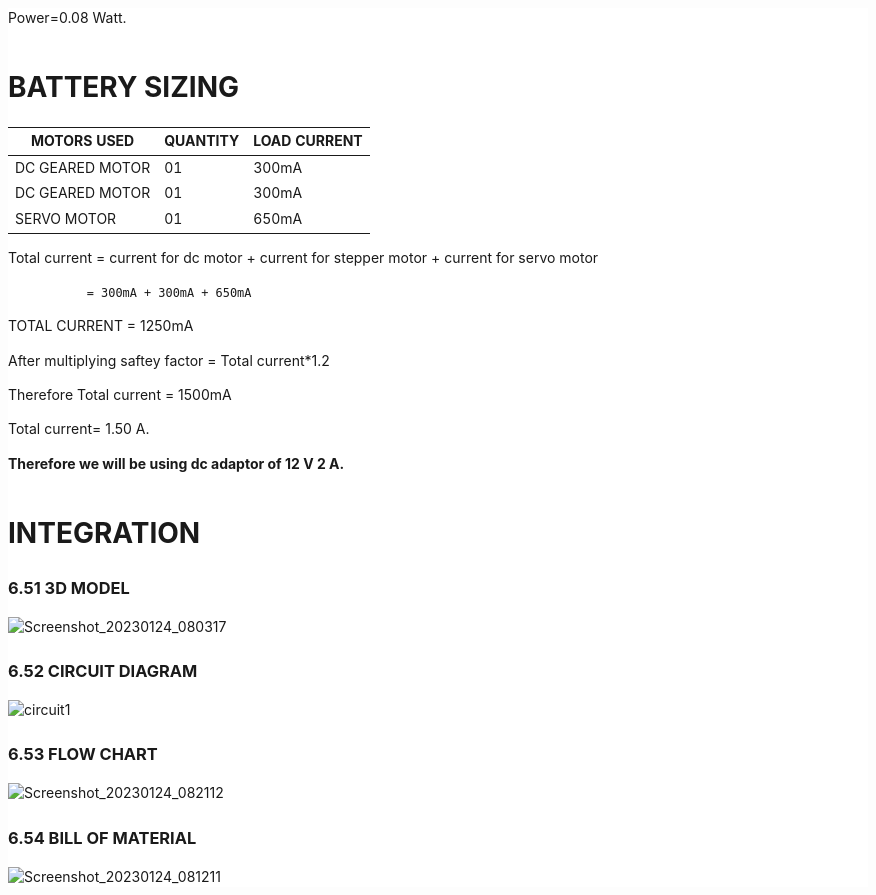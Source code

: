 Power=0.08 Watt.

# BATTERY SIZING

|MOTORS USED|QUANTITY|LOAD CURRENT|
|-----------|---------|------------|
|DC GEARED MOTOR| 01 | 300mA |
|DC GEARED MOTOR| 01 | 300mA |
|SERVO MOTOR| 01 | 650mA |

Total current  = current for dc motor + current for stepper motor + current for servo motor

               = 300mA + 300mA + 650mA

 TOTAL CURRENT = 1250mA

After multiplying saftey factor = Total current*1.2

Therefore Total current = 1500mA

Total current= 1.50 A.

**Therefore we will be using  dc adaptor of  12 V 2 A.**

# INTEGRATION

### 6.51 3D MODEL
![Screenshot_20230124_080317](https://user-images.githubusercontent.com/120156473/214307924-cb6e3e7a-9080-4518-a16e-713a401e1d2e.png)
### 6.52 CIRCUIT DIAGRAM
<img width="780" alt="circuit1" src="https://user-images.githubusercontent.com/120027181/223006165-ef2e0a68-2c98-4fef-87b6-c1e1df91e9e5.png">



### 6.53 FLOW CHART
![Screenshot_20230124_082112](https://user-images.githubusercontent.com/120156473/214307839-972b58ba-632f-4620-8994-2a29a79728ac.png)
### 6.54 BILL OF MATERIAL
![Screenshot_20230124_081211](https://user-images.githubusercontent.com/120156473/214308066-0ae83daa-376a-4fd6-b606-81596e203bda.png)
